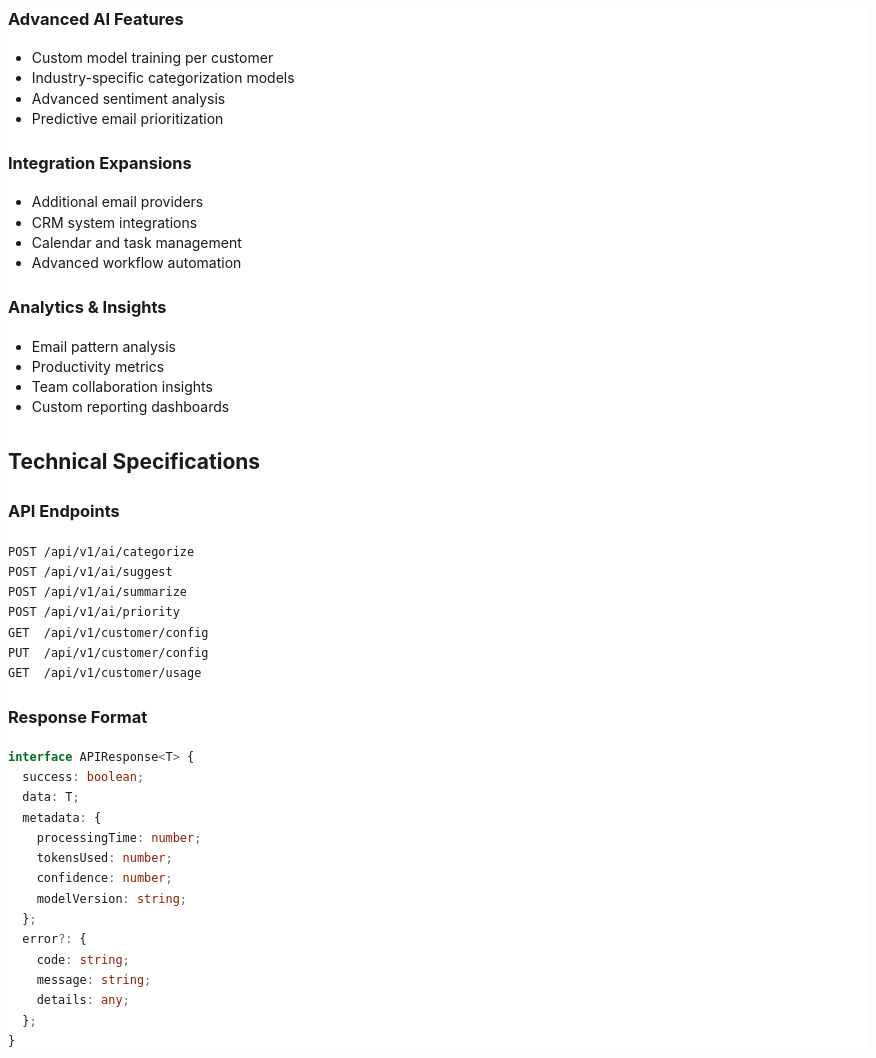 ### Advanced AI Features
- Custom model training per customer
- Industry-specific categorization models
- Advanced sentiment analysis
- Predictive email prioritization

### Integration Expansions
- Additional email providers
- CRM system integrations
- Calendar and task management
- Advanced workflow automation

### Analytics & Insights
- Email pattern analysis
- Productivity metrics
- Team collaboration insights
- Custom reporting dashboards

## Technical Specifications

### API Endpoints
```
POST /api/v1/ai/categorize
POST /api/v1/ai/suggest
POST /api/v1/ai/summarize
POST /api/v1/ai/priority
GET  /api/v1/customer/config
PUT  /api/v1/customer/config
GET  /api/v1/customer/usage
```

### Response Format
```typescript
interface APIResponse<T> {
  success: boolean;
  data: T;
  metadata: {
    processingTime: number;
    tokensUsed: number;
    confidence: number;
    modelVersion: string;
  };
  error?: {
    code: string;
    message: string;
    details: any;
  };
}
```
